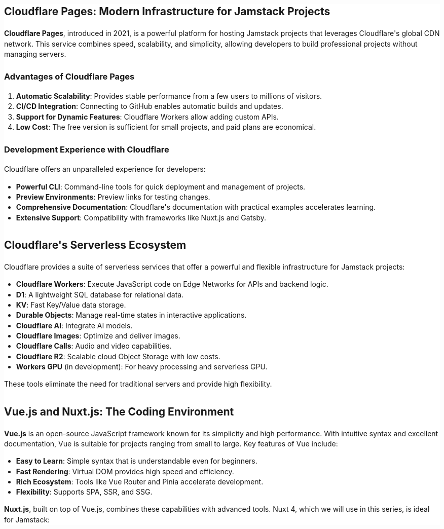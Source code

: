 ## Cloudflare Pages: Modern Infrastructure for Jamstack Projects

**Cloudflare Pages**, introduced in 2021, is a powerful platform for hosting Jamstack projects that leverages Cloudflare's global CDN network. This service combines speed, scalability, and simplicity, allowing developers to build professional projects without managing servers.

### Advantages of Cloudflare Pages

1. **Automatic Scalability**: Provides stable performance from a few users to millions of visitors.
2. **CI/CD Integration**: Connecting to GitHub enables automatic builds and updates.
3. **Support for Dynamic Features**: Cloudflare Workers allow adding custom APIs.
4. **Low Cost**: The free version is sufficient for small projects, and paid plans are economical.

### Development Experience with Cloudflare

Cloudflare offers an unparalleled experience for developers:

- **Powerful CLI**: Command-line tools for quick deployment and management of projects.
- **Preview Environments**: Preview links for testing changes.
- **Comprehensive Documentation**: Cloudflare's documentation with practical examples accelerates learning.
- **Extensive Support**: Compatibility with frameworks like Nuxt.js and Gatsby.

## Cloudflare's Serverless Ecosystem

Cloudflare provides a suite of serverless services that offer a powerful and flexible infrastructure for Jamstack projects:

- **Cloudflare Workers**: Execute JavaScript code on Edge Networks for APIs and backend logic.
- **D1**: A lightweight SQL database for relational data.
- **KV**: Fast Key/Value data storage.
- **Durable Objects**: Manage real-time states in interactive applications.
- **Cloudflare AI**: Integrate AI models.
- **Cloudflare Images**: Optimize and deliver images.
- **Cloudflare Calls**: Audio and video capabilities.
- **Cloudflare R2**: Scalable cloud Object Storage with low costs.
- **Workers GPU** (in development): For heavy processing and serverless GPU.

These tools eliminate the need for traditional servers and provide high flexibility.

## Vue.js and Nuxt.js: The Coding Environment

**Vue.js** is an open-source JavaScript framework known for its simplicity and high performance. With intuitive syntax and excellent documentation, Vue is suitable for projects ranging from small to large. Key features of Vue include:

- **Easy to Learn**: Simple syntax that is understandable even for beginners.
- **Fast Rendering**: Virtual DOM provides high speed and efficiency.
- **Rich Ecosystem**: Tools like Vue Router and Pinia accelerate development.
- **Flexibility**: Supports SPA, SSR, and SSG.

**Nuxt.js**, built on top of Vue.js, combines these capabilities with advanced tools. Nuxt 4, which we will use in this series, is ideal for Jamstack:
